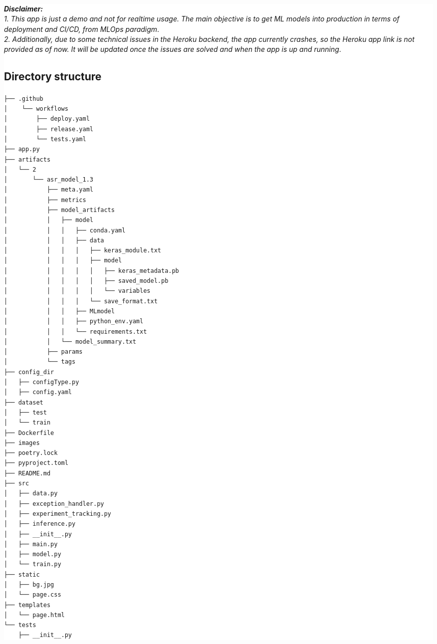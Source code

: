 _**Disclaimer:**_ <br>
_1. This app is just a demo and not for realtime usage. The main objective is to get ML models into production in terms of deployment and CI/CD, from MLOps paradigm_. <br>
_2. Additionally, due to some technical issues in the Heroku backend, the app currently crashes, so the Heroku app link is not provided as of now. It will be updated once the issues are solved and when the app is up and running_.

## Directory structure

```
├── .github
│    └── workflows
│        ├── deploy.yaml
│        ├── release.yaml
│        └── tests.yaml
├── app.py
├── artifacts
│   └── 2
│       └── asr_model_1.3
│           ├── meta.yaml
│           ├── metrics
│           ├── model_artifacts
│           │   ├── model
│           │   │   ├── conda.yaml
│           │   │   ├── data
│           │   │   │   ├── keras_module.txt
│           │   │   │   ├── model
│           │   │   │   │   ├── keras_metadata.pb
│           │   │   │   │   ├── saved_model.pb
│           │   │   │   │   └── variables
│           │   │   │   └── save_format.txt
│           │   │   ├── MLmodel
│           │   │   ├── python_env.yaml
│           │   │   └── requirements.txt
│           │   └── model_summary.txt
│           ├── params
│           └── tags
├── config_dir
│   ├── configType.py
│   ├── config.yaml
├── dataset
│   ├── test
│   └── train
├── Dockerfile
├── images
├── poetry.lock
├── pyproject.toml
├── README.md
├── src
│   ├── data.py
│   ├── exception_handler.py
│   ├── experiment_tracking.py
│   ├── inference.py
│   ├── __init__.py
│   ├── main.py
│   ├── model.py
│   └── train.py
├── static
│   ├── bg.jpg
│   └── page.css
├── templates
│   └── page.html
└── tests
    ├── __init__.py
```